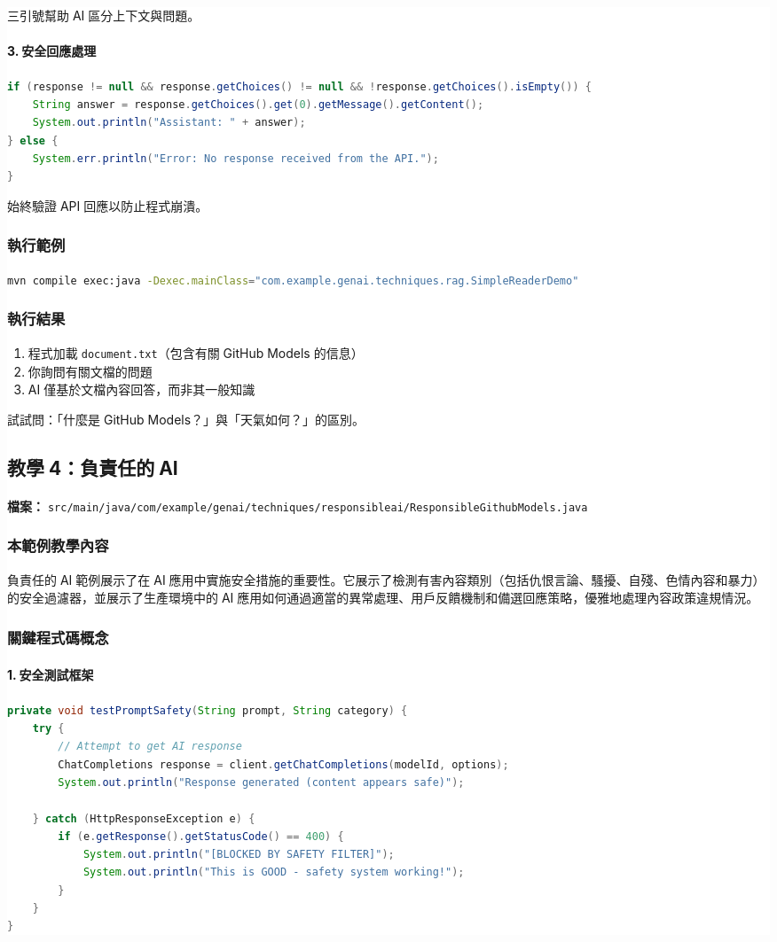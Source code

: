 三引號幫助 AI 區分上下文與問題。

#### 3. 安全回應處理
```java
if (response != null && response.getChoices() != null && !response.getChoices().isEmpty()) {
    String answer = response.getChoices().get(0).getMessage().getContent();
    System.out.println("Assistant: " + answer);
} else {
    System.err.println("Error: No response received from the API.");
}
```

始終驗證 API 回應以防止程式崩潰。

### 執行範例
```bash
mvn compile exec:java -Dexec.mainClass="com.example.genai.techniques.rag.SimpleReaderDemo"
```

### 執行結果

1. 程式加載 `document.txt`（包含有關 GitHub Models 的信息）
2. 你詢問有關文檔的問題
3. AI 僅基於文檔內容回答，而非其一般知識

試試問：「什麼是 GitHub Models？」與「天氣如何？」的區別。

## 教學 4：負責任的 AI

**檔案：** `src/main/java/com/example/genai/techniques/responsibleai/ResponsibleGithubModels.java`

### 本範例教學內容

負責任的 AI 範例展示了在 AI 應用中實施安全措施的重要性。它展示了檢測有害內容類別（包括仇恨言論、騷擾、自殘、色情內容和暴力）的安全過濾器，並展示了生產環境中的 AI 應用如何通過適當的異常處理、用戶反饋機制和備選回應策略，優雅地處理內容政策違規情況。

### 關鍵程式碼概念

#### 1. 安全測試框架
```java
private void testPromptSafety(String prompt, String category) {
    try {
        // Attempt to get AI response
        ChatCompletions response = client.getChatCompletions(modelId, options);
        System.out.println("Response generated (content appears safe)");
        
    } catch (HttpResponseException e) {
        if (e.getResponse().getStatusCode() == 400) {
            System.out.println("[BLOCKED BY SAFETY FILTER]");
            System.out.println("This is GOOD - safety system working!");
        }
    }
}
```
